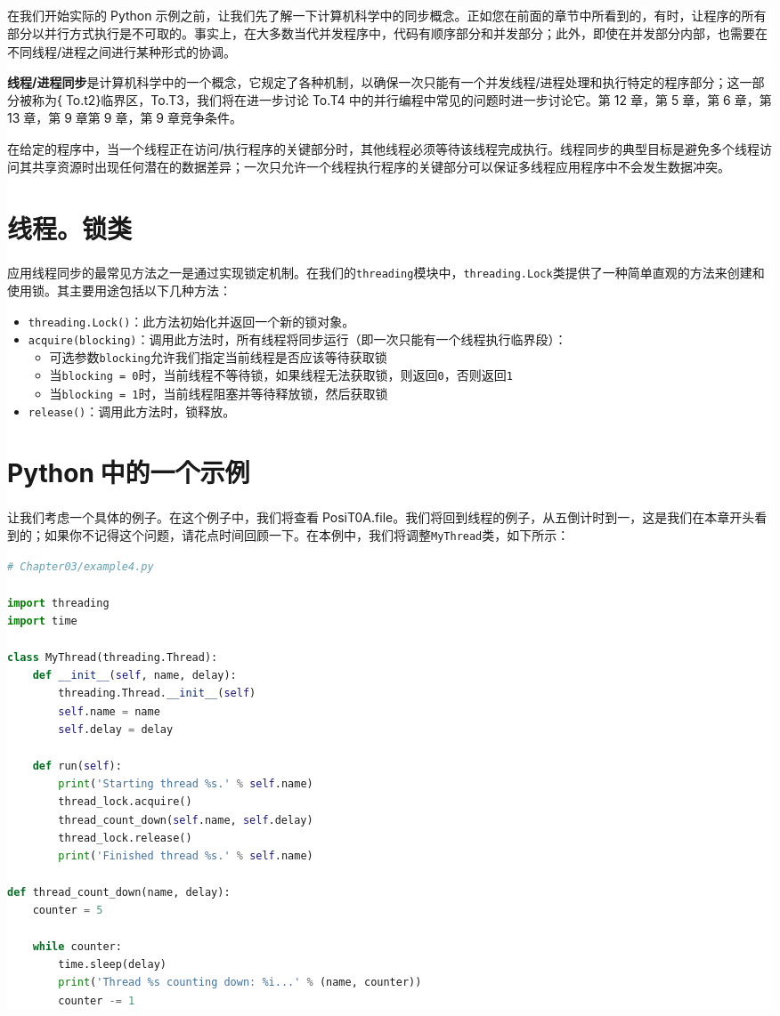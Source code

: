 在我们开始实际的 Python 示例之前，让我们先了解一下计算机科学中的同步概念。正如您在前面的章节中所看到的，有时，让程序的所有部分以并行方式执行是不可取的。事实上，在大多数当代并发程序中，代码有顺序部分和并发部分；此外，即使在并发部分内部，也需要在不同线程/进程之间进行某种形式的协调。

**线程/进程同步**是计算机科学中的一个概念，它规定了各种机制，以确保一次只能有一个并发线程/进程处理和执行特定的程序部分；这一部分被称为{ To.t2}临界区，To.T3，我们将在进一步讨论 To.T4 中的并行编程中常见的问题时进一步讨论它。第 12 章，第 5 章，第 6 章，第 13 章，第 9 章第 9 章，第 9 章竞争条件。

在给定的程序中，当一个线程正在访问/执行程序的关键部分时，其他线程必须等待该线程完成执行。线程同步的典型目标是避免多个线程访问其共享资源时出现任何潜在的数据差异；一次只允许一个线程执行程序的关键部分可以保证多线程应用程序中不会发生数据冲突。

# 线程。锁类

应用线程同步的最常见方法之一是通过实现锁定机制。在我们的`threading`模块中，`threading.Lock`类提供了一种简单直观的方法来创建和使用锁。其主要用途包括以下几种方法：

*   `threading.Lock()`：此方法初始化并返回一个新的锁对象。
*   `acquire(blocking)`：调用此方法时，所有线程将同步运行（即一次只能有一个线程执行临界段）：
    *   可选参数`blocking`允许我们指定当前线程是否应该等待获取锁
    *   当`blocking = 0`时，当前线程不等待锁，如果线程无法获取锁，则返回`0`，否则返回`1`
    *   当`blocking = 1`时，当前线程阻塞并等待释放锁，然后获取锁
*   `release()`：调用此方法时，锁释放。

# Python 中的一个示例

让我们考虑一个具体的例子。在这个例子中，我们将查看 PosiT0A.file。我们将回到线程的例子，从五倒计时到一，这是我们在本章开头看到的；如果你不记得这个问题，请花点时间回顾一下。在本例中，我们将调整`MyThread`类，如下所示：

```py
# Chapter03/example4.py

import threading
import time

class MyThread(threading.Thread):
    def __init__(self, name, delay):
        threading.Thread.__init__(self)
        self.name = name
        self.delay = delay

    def run(self):
        print('Starting thread %s.' % self.name)
        thread_lock.acquire()
        thread_count_down(self.name, self.delay)
        thread_lock.release()
        print('Finished thread %s.' % self.name)

def thread_count_down(name, delay):
    counter = 5

    while counter:
        time.sleep(delay)
        print('Thread %s counting down: %i...' % (name, counter))
        counter -= 1
```

